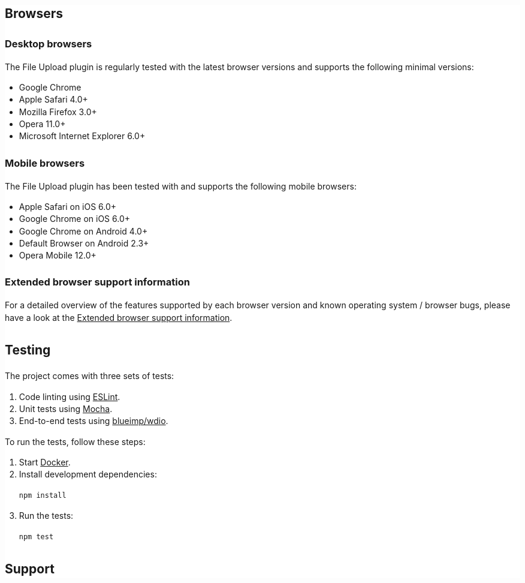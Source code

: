 ## Browsers

### Desktop browsers

The File Upload plugin is regularly tested with the latest browser versions and
supports the following minimal versions:

- Google Chrome
- Apple Safari 4.0+
- Mozilla Firefox 3.0+
- Opera 11.0+
- Microsoft Internet Explorer 6.0+

### Mobile browsers

The File Upload plugin has been tested with and supports the following mobile
browsers:

- Apple Safari on iOS 6.0+
- Google Chrome on iOS 6.0+
- Google Chrome on Android 4.0+
- Default Browser on Android 2.3+
- Opera Mobile 12.0+

### Extended browser support information

For a detailed overview of the features supported by each browser version and
known operating system / browser bugs, please have a look at the
[Extended browser support information](https://github.com/blueimp/jQuery-File-Upload/wiki/Browser-support).

## Testing

The project comes with three sets of tests:

1. Code linting using [ESLint](https://eslint.org/).
2. Unit tests using [Mocha](https://mochajs.org/).
3. End-to-end tests using [blueimp/wdio](https://github.com/blueimp/wdio).

To run the tests, follow these steps:

1. Start [Docker](https://docs.docker.com/).
2. Install development dependencies:
   ```sh
   npm install
   ```
3. Run the tests:
   ```sh
   npm test
   ```

## Support

